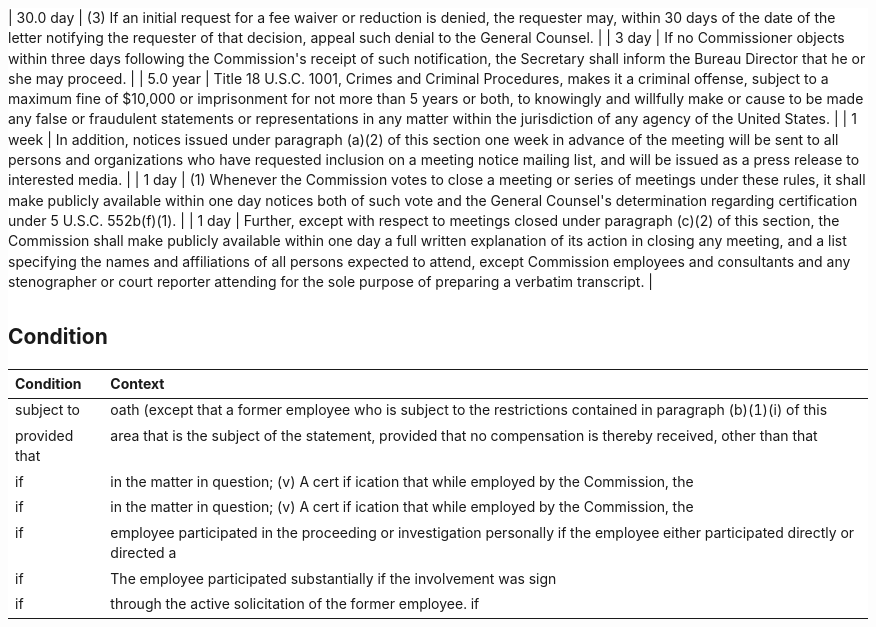 | 30.0 day   | (3) If an initial request for a fee waiver or reduction is denied, the requester may, within 30 days of the date of the letter notifying the requester of that decision, appeal such denial to the General Counsel.                                                                                                                                                                                                                                                                                                                                                                                                                                                                                                           |
| 3 day      | If no Commissioner objects within three days following the Commission's receipt of such notification, the Secretary shall inform the Bureau Director that he or she may proceed.                                                                                                                                                                                                                                                                                                                                                                                                                                                                                                                                              |
| 5.0 year   | Title 18 U.S.C. 1001, Crimes and Criminal Procedures, makes it a criminal offense, subject to a maximum fine of $10,000 or imprisonment for not more than 5 years or both, to knowingly and willfully make or cause to be made any false or fraudulent statements or representations in any matter within the jurisdiction of any agency of the United States.                                                                                                                                                                                                                                                                                                                                                                |
| 1 week     | In addition, notices issued under paragraph (a)(2) of this section one week in advance of the meeting will be sent to all persons and organizations who have requested inclusion on a meeting notice mailing list, and will be issued as a press release to interested media.                                                                                                                                                                                                                                                                                                                                                                                                                                                 |
| 1 day      | (1) Whenever the Commission votes to close a meeting or series of meetings under these rules, it shall make publicly available within one day notices both of such vote and the General Counsel's determination regarding certification under 5 U.S.C. 552b(f)(1).                                                                                                                                                                                                                                                                                                                                                                                                                                                            |
| 1 day      | Further, except with respect to meetings closed under paragraph (c)(2) of this section, the Commission shall make publicly available within one day a full written explanation of its action in closing any meeting, and a list specifying the names and affiliations of all persons expected to attend, except Commission employees and consultants and any stenographer or court reporter attending for the sole purpose of preparing a verbatim transcript.                                                                                                                                                                                                                                                                |


## Condition

| Condition        | Context                                                                                                                                                        |
|:-----------------|:---------------------------------------------------------------------------------------------------------------------------------------------------------------|
| subject to       | oath (except that a former employee who is subject to the restrictions contained in paragraph (b)(1)(i) of this                                                |
| provided that    | area that is the subject of the statement, provided that no compensation is thereby received, other than that                                                  |
| if               | in the matter in question; (v) A cert if ication that while employed by the Commission, the                                                                    |
| if               | in the matter in question; (v) A cert if ication that while employed by the Commission, the                                                                    |
| if               | employee participated in the proceeding or investigation personally if the employee either participated directly or directed a                                 |
| if               | The employee participated substantially  if  the involvement was sign                                                                                          |
| if               | through the active solicitation of the former employee. if                                                                                                     |